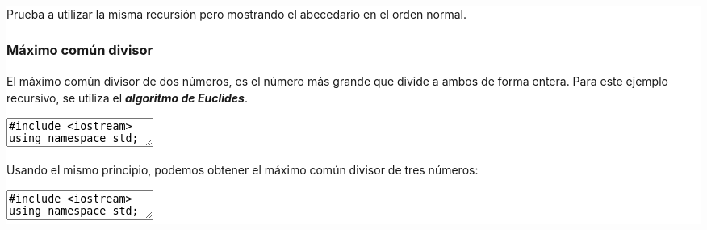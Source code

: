 <span>Prueba a utilizar la misma recursión pero mostrando el abecedario en el orden normal</span>.

### Máximo común divisor 

El máximo común divisor de dos números, es el número más grande que divide a ambos de forma entera. Para este ejemplo recursivo, se utiliza el ***algoritmo de Euclides***.

<textarea class="cpp">
#include &lt;iostream&gt;
using namespace std;

int mcd(int a, int b){			// Como parámetros los número actuales por procesar
	if (b == 0){				// El que será el residuo de la división en la llamada recursiva
		return a;				// En el caso de división exacta, se regresa el otro número
	} else {
		return mcd(b, a%b);		// Se aprovecha el hecho de que el MCD de dos números también divide 
								// al resto de obtenido de dividir al mayor entre el menor de los dos números
	}
}

int main(){
	int a, b;
	cin >> a >> b;		// Los dós números a obtener el mcd
	
	cout << mcd(max(a, b), min(a, b));		// El primer parámetro deberá ser el mayor de los dos por eso max( , )
											// E segundo parámetro deberá ser el menor de los dos por eso min( , )
	
	return 0;
}</textarea>

Usando el mismo principio, podemos obtener el máximo común divisor de tres números:

<textarea class="cpp">
#include &lt;iostream&gt;
using namespace std;

int mcd(int a, int b){			// Como parámetros los número actuales por procesar
	if (b == 0){				// El que será el residuo de la división en la llamada recursiva
		return a;				// En el caso de división exacta, se regresa el otro número
	} else {
		return mcd(b, a%b);		// Se aprovecha el hecho de que el MCD de dos números también divide 
								// al resto de obtenido de dividir al mayor entre el menor de los dos números
	}
}

int main(){
	int a, b, c;
	cin >> a >> b >> c;				// Los números a obtener el mcd
	
	cout << mcd( a, mcd(b, c) );	// Se considera que a > b > c
	// Primero se obtiene el mcd de los últimos dos
	// Al final se obtiene el mcd de el primero y el mcd anterior
	
	return 0;
}</textarea>
